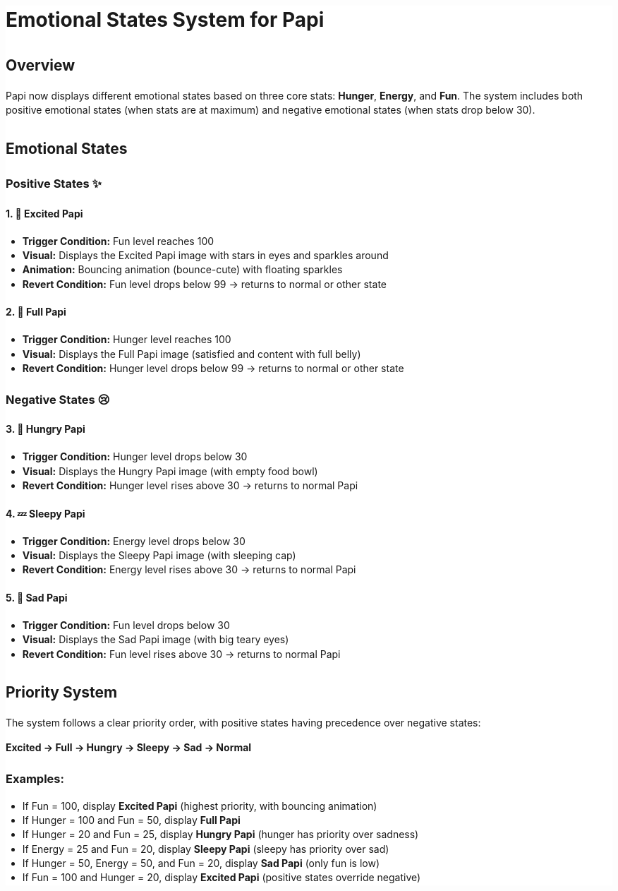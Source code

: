 # Emotional States System for Papi

## Overview
Papi now displays different emotional states based on three core stats: **Hunger**, **Energy**, and **Fun**. The system includes both positive emotional states (when stats are at maximum) and negative emotional states (when stats drop below 30).

## Emotional States

### Positive States ✨

#### 1. 🎉 Excited Papi
- **Trigger Condition:** Fun level reaches 100
- **Visual:** Displays the Excited Papi image with stars in eyes and sparkles around
- **Animation:** Bouncing animation (bounce-cute) with floating sparkles
- **Revert Condition:** Fun level drops below 99 → returns to normal or other state

#### 2. 💚 Full Papi
- **Trigger Condition:** Hunger level reaches 100
- **Visual:** Displays the Full Papi image (satisfied and content with full belly)
- **Revert Condition:** Hunger level drops below 99 → returns to normal or other state

### Negative States 😢

#### 3. 🍖 Hungry Papi
- **Trigger Condition:** Hunger level drops below 30
- **Visual:** Displays the Hungry Papi image (with empty food bowl)
- **Revert Condition:** Hunger level rises above 30 → returns to normal Papi

#### 4. 💤 Sleepy Papi
- **Trigger Condition:** Energy level drops below 30
- **Visual:** Displays the Sleepy Papi image (with sleeping cap)
- **Revert Condition:** Energy level rises above 30 → returns to normal Papi

#### 5. 🥺 Sad Papi
- **Trigger Condition:** Fun level drops below 30
- **Visual:** Displays the Sad Papi image (with big teary eyes)
- **Revert Condition:** Fun level rises above 30 → returns to normal Papi

## Priority System

The system follows a clear priority order, with positive states having precedence over negative states:

**Excited → Full → Hungry → Sleepy → Sad → Normal**

### Examples:
- If Fun = 100, display **Excited Papi** (highest priority, with bouncing animation)
- If Hunger = 100 and Fun = 50, display **Full Papi** 
- If Hunger = 20 and Fun = 25, display **Hungry Papi** (hunger has priority over sadness)
- If Energy = 25 and Fun = 20, display **Sleepy Papi** (sleepy has priority over sad)
- If Hunger = 50, Energy = 50, and Fun = 20, display **Sad Papi** (only fun is low)
- If Fun = 100 and Hunger = 20, display **Excited Papi** (positive states override negative)
